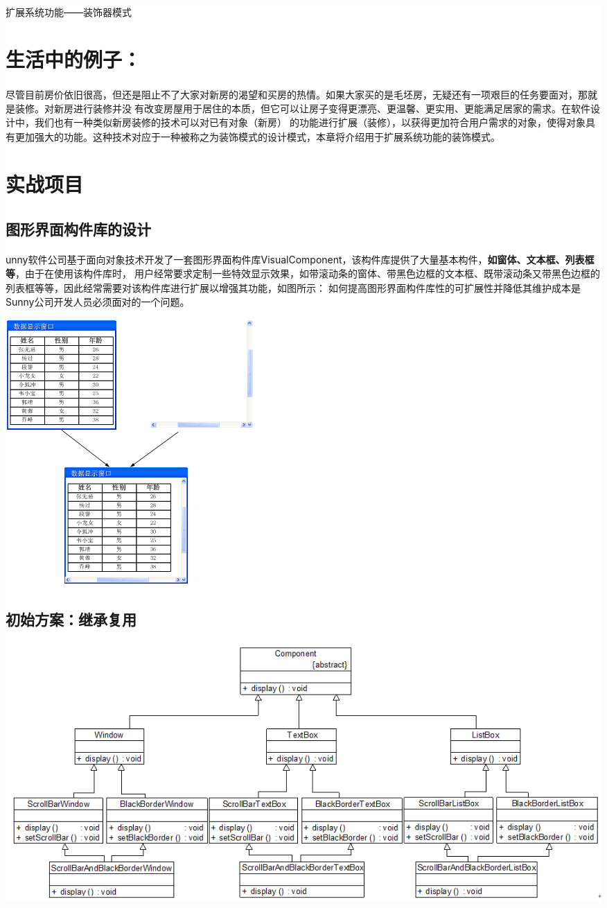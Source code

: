 扩展系统功能——装饰器模式

# 生活中的例子：

尽管目前房价依旧很高，但还是阻止不了大家对新房的渴望和买房的热情。如果大家买的是毛坯房，无疑还有一项艰巨的任务要面对，那就是装修。对新房进行装修并没
有改变房屋用于居住的本质，但它可以让房子变得更漂亮、更温馨、更实用、更能满足居家的需求。在软件设计中，我们也有一种类似新房装修的技术可以对已有对象（新房）
的功能进行扩展（装修），以获得更加符合用户需求的对象，使得对象具有更加强大的功能。这种技术对应于一种被称之为装饰模式的设计模式，本章将介绍用于扩展系统功能的装饰模式。

# 实战项目

## 图形界面构件库的设计

unny软件公司基于面向对象技术开发了一套图形界面构件库VisualComponent，该构件库提供了大量基本构件，**如窗体、文本框、列表框等**，由于在使用该构件库时，
用户经常要求定制一些特效显示效果，如带滚动条的窗体、带黑色边框的文本框、既带滚动条又带黑色边框的列表框等等，因此经常需要对该构件库进行扩展以增强其功能，如图所示：
如何提高图形界面构件库性的可扩展性并降低其维护成本是Sunny公司开发人员必须面对的一个问题。

![img.png](引出项目.png)

## 初始方案：继承复用

![img.png](初始方案多重继承设计图.png)
